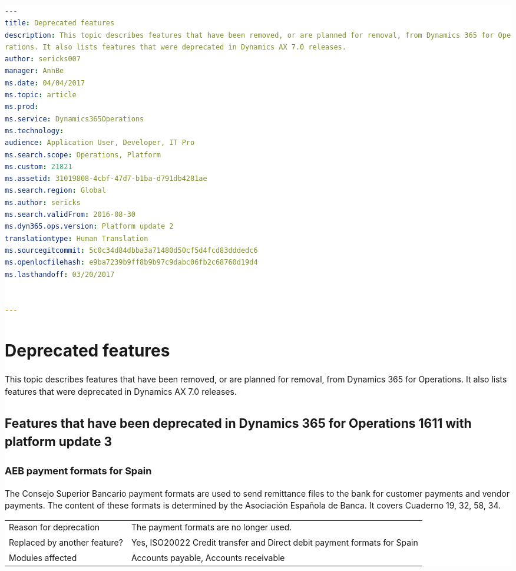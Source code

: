 ```yaml
---
title: Deprecated features
description: This topic describes features that have been removed, or are planned for removal, from Dynamics 365 for Operations. It also lists features that were deprecated in Dynamics AX 7.0 releases.
author: sericks007
manager: AnnBe
ms.date: 04/04/2017
ms.topic: article
ms.prod: 
ms.service: Dynamics365Operations
ms.technology: 
audience: Application User, Developer, IT Pro
ms.search.scope: Operations, Platform
ms.custom: 21821
ms.assetid: 31019808-4cbf-47d7-b1ba-d791db4281ae
ms.search.region: Global
ms.author: sericks
ms.search.validFrom: 2016-08-30
ms.dyn365.ops.version: Platform update 2
translationtype: Human Translation
ms.sourcegitcommit: 5c0c34d84dbba3a71480d50cf5d4fcd83dddedc6
ms.openlocfilehash: e9ba7239b9ff8b9b97c9dabc06fb2c68760d19d4
ms.lasthandoff: 03/20/2017


---
```


# <a name="deprecated-features"></a>Deprecated features

This topic describes features that have been removed, or are planned for removal, from Dynamics 365 for Operations. It also lists features that were deprecated in Dynamics AX 7.0 releases.

<a name="features-that-have-been-deprecated-in-dynamics-365-for-operations-1611-with-platform-update-3"></a>Features that have been deprecated in Dynamics 365 for Operations 1611 with platform update 3
---------------------------------------------------------------------------------------------

### <a name="aeb-payment-formats-for-spain"></a>AEB payment formats for Spain

The Consejo Superior Bancario payment formats are used to send remittance files to the bank for customer payments and vendor payments. The content of these formats is determined by the Asociación Española de Banca. It covers Cuaderno 19, 32, 58, 34.

|                              |                                                                          |
|------------------------------|--------------------------------------------------------------------------|
| Reason for deprecation       | The payment formats are no longer used.                                  |
| Replaced by another feature? | Yes, ISO20022 Credit transfer and Direct debit payment formats for Spain |
| Modules affected             | Accounts payable, Accounts receivable                                    |
